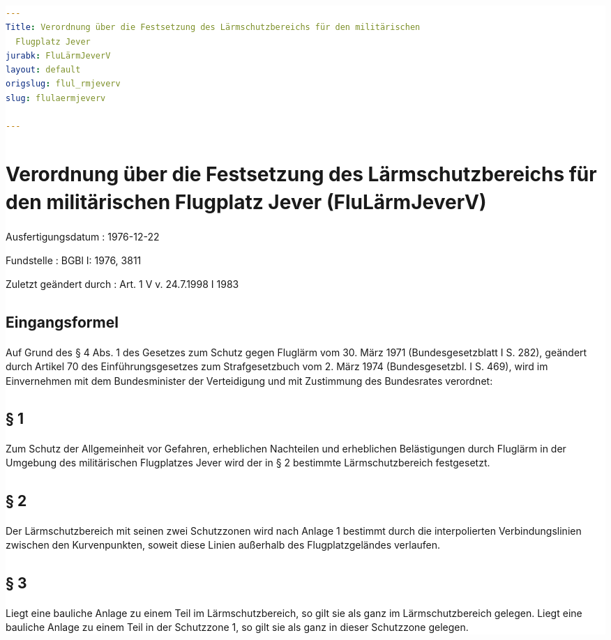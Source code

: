 ```yaml
---
Title: Verordnung über die Festsetzung des Lärmschutzbereichs für den militärischen
  Flugplatz Jever
jurabk: FluLärmJeverV
layout: default
origslug: flul_rmjeverv
slug: flulaermjeverv

---
```


# Verordnung über die Festsetzung des Lärmschutzbereichs für den militärischen Flugplatz Jever (FluLärmJeverV)

Ausfertigungsdatum
:   1976-12-22

Fundstelle
:   BGBl I: 1976, 3811

Zuletzt geändert durch
:   Art. 1 V v. 24.7.1998 I 1983

## Eingangsformel

Auf Grund des § 4 Abs. 1 des Gesetzes zum Schutz gegen Fluglärm vom
30\. März 1971 (Bundesgesetzblatt I S. 282), geändert durch Artikel 70
des Einführungsgesetzes zum Strafgesetzbuch vom 2. März 1974
(Bundesgesetzbl. I S. 469), wird im Einvernehmen mit dem
Bundesminister der Verteidigung und mit Zustimmung des Bundesrates
verordnet:

## § 1

Zum Schutz der Allgemeinheit vor Gefahren, erheblichen Nachteilen und
erheblichen Belästigungen durch Fluglärm in der Umgebung des
militärischen Flugplatzes Jever wird der in § 2 bestimmte
Lärmschutzbereich festgesetzt.

## § 2

Der Lärmschutzbereich mit seinen zwei Schutzzonen wird nach Anlage 1
bestimmt durch die interpolierten Verbindungslinien zwischen den
Kurvenpunkten, soweit diese Linien außerhalb des Flugplatzgeländes
verlaufen.

## § 3

Liegt eine bauliche Anlage zu einem Teil im Lärmschutzbereich, so gilt
sie als ganz im Lärmschutzbereich gelegen. Liegt eine bauliche Anlage
zu einem Teil in der Schutzzone 1, so gilt sie als ganz in dieser
Schutzzone gelegen.
